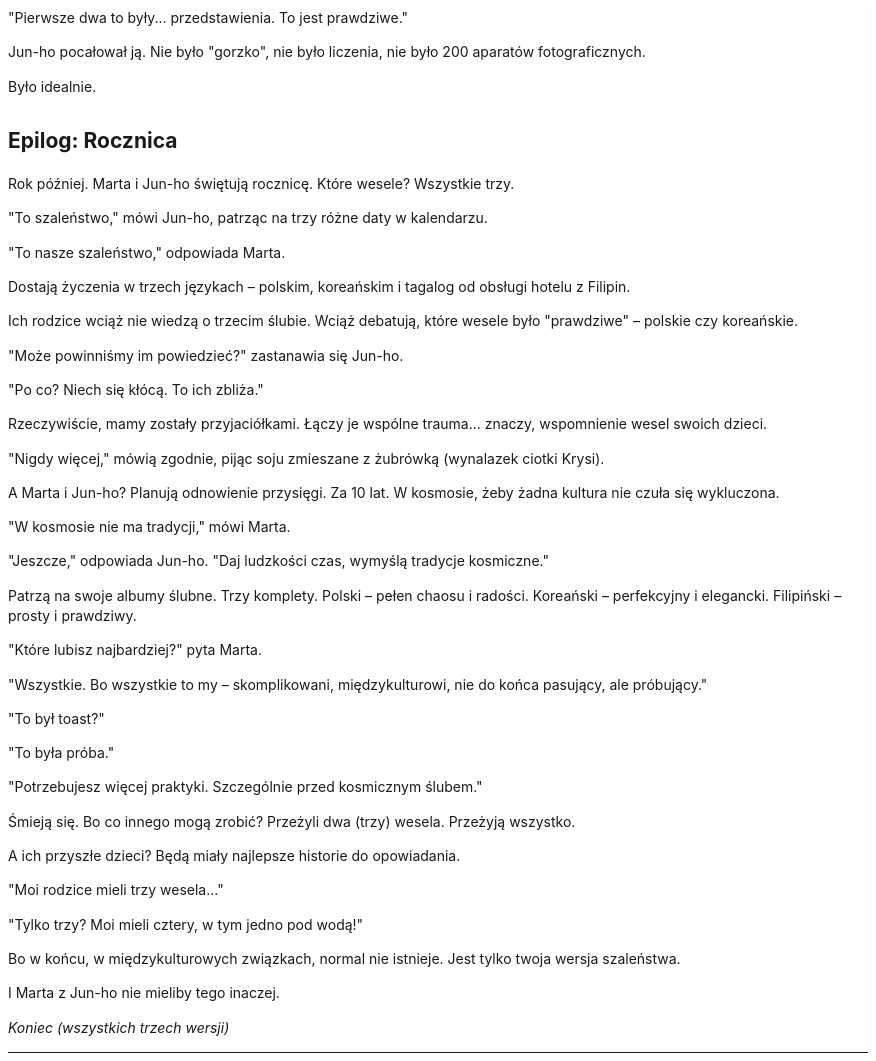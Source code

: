 "Pierwsze dwa to były... przedstawienia. To jest prawdziwe."

Jun-ho pocałował ją. Nie było "gorzko", nie było liczenia, nie było 200 aparatów fotograficznych.

Było idealnie.

## Epilog: Rocznica

Rok później. Marta i Jun-ho świętują rocznicę. Które wesele? Wszystkie trzy.

"To szaleństwo," mówi Jun-ho, patrząc na trzy różne daty w kalendarzu.

"To nasze szaleństwo," odpowiada Marta.

Dostają życzenia w trzech językach – polskim, koreańskim i tagalog od obsługi hotelu z Filipin.

Ich rodzice wciąż nie wiedzą o trzecim ślubie. Wciąż debatują, które wesele było "prawdziwe" – polskie czy koreańskie.

"Może powinniśmy im powiedzieć?" zastanawia się Jun-ho.

"Po co? Niech się kłócą. To ich zbliża."

Rzeczywiście, mamy zostały przyjaciółkami. Łączy je wspólne trauma... znaczy, wspomnienie wesel swoich dzieci.

"Nigdy więcej," mówią zgodnie, pijąc soju zmieszane z żubrówką (wynalazek ciotki Krysi).

A Marta i Jun-ho? Planują odnowienie przysięgi. Za 10 lat. W kosmosie, żeby żadna kultura nie czuła się wykluczona.

"W kosmosie nie ma tradycji," mówi Marta.

"Jeszcze," odpowiada Jun-ho. "Daj ludzkości czas, wymyślą tradycje kosmiczne."

Patrzą na swoje albumy ślubne. Trzy komplety. Polski – pełen chaosu i radości. Koreański – perfekcyjny i elegancki. Filipiński – prosty i prawdziwy.

"Które lubisz najbardziej?" pyta Marta.

"Wszystkie. Bo wszystkie to my – skomplikowani, międzykulturowi, nie do końca pasujący, ale próbujący."

"To był toast?"

"To była próba."

"Potrzebujesz więcej praktyki. Szczególnie przed kosmicznym ślubem."

Śmieją się. Bo co innego mogą zrobić? Przeżyli dwa (trzy) wesela. Przeżyją wszystko.

A ich przyszłe dzieci? Będą miały najlepsze historie do opowiadania.

"Moi rodzice mieli trzy wesela..."

"Tylko trzy? Moi mieli cztery, w tym jedno pod wodą!"

Bo w końcu, w międzykulturowych związkach, normal nie istnieje. Jest tylko twoja wersja szaleństwa.

I Marta z Jun-ho nie mieliby tego inaczej.

*Koniec (wszystkich trzech wersji)*

---